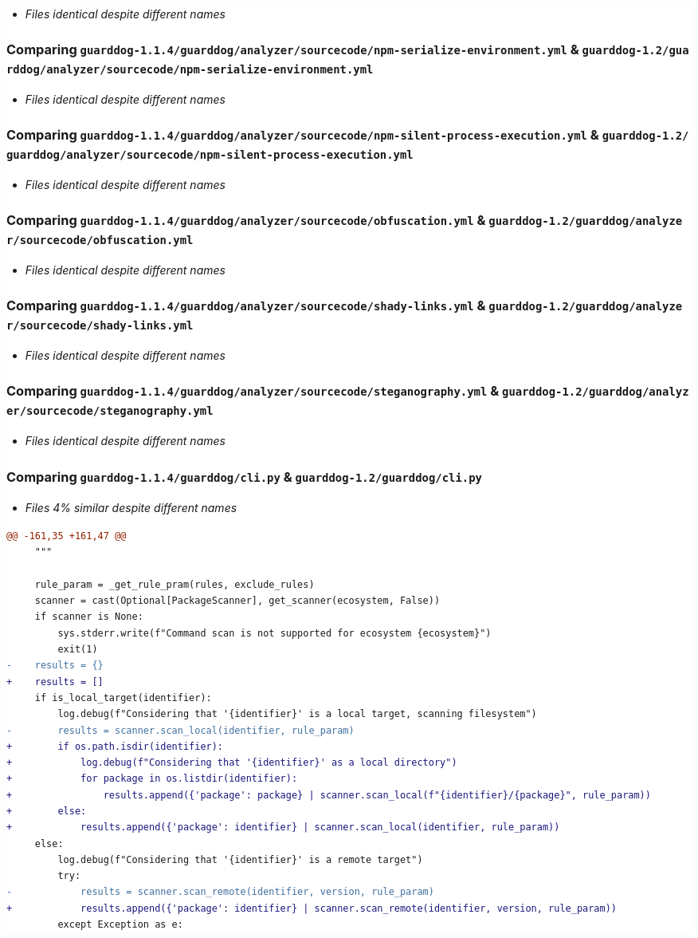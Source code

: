  * *Files identical despite different names*

### Comparing `guarddog-1.1.4/guarddog/analyzer/sourcecode/npm-serialize-environment.yml` & `guarddog-1.2/guarddog/analyzer/sourcecode/npm-serialize-environment.yml`

 * *Files identical despite different names*

### Comparing `guarddog-1.1.4/guarddog/analyzer/sourcecode/npm-silent-process-execution.yml` & `guarddog-1.2/guarddog/analyzer/sourcecode/npm-silent-process-execution.yml`

 * *Files identical despite different names*

### Comparing `guarddog-1.1.4/guarddog/analyzer/sourcecode/obfuscation.yml` & `guarddog-1.2/guarddog/analyzer/sourcecode/obfuscation.yml`

 * *Files identical despite different names*

### Comparing `guarddog-1.1.4/guarddog/analyzer/sourcecode/shady-links.yml` & `guarddog-1.2/guarddog/analyzer/sourcecode/shady-links.yml`

 * *Files identical despite different names*

### Comparing `guarddog-1.1.4/guarddog/analyzer/sourcecode/steganography.yml` & `guarddog-1.2/guarddog/analyzer/sourcecode/steganography.yml`

 * *Files identical despite different names*

### Comparing `guarddog-1.1.4/guarddog/cli.py` & `guarddog-1.2/guarddog/cli.py`

 * *Files 4% similar despite different names*

```diff
@@ -161,35 +161,47 @@
     """
 
     rule_param = _get_rule_pram(rules, exclude_rules)
     scanner = cast(Optional[PackageScanner], get_scanner(ecosystem, False))
     if scanner is None:
         sys.stderr.write(f"Command scan is not supported for ecosystem {ecosystem}")
         exit(1)
-    results = {}
+    results = []
     if is_local_target(identifier):
         log.debug(f"Considering that '{identifier}' is a local target, scanning filesystem")
-        results = scanner.scan_local(identifier, rule_param)
+        if os.path.isdir(identifier):
+            log.debug(f"Considering that '{identifier}' as a local directory")
+            for package in os.listdir(identifier):
+                results.append({'package': package} | scanner.scan_local(f"{identifier}/{package}", rule_param))
+        else:
+            results.append({'package': identifier} | scanner.scan_local(identifier, rule_param))
     else:
         log.debug(f"Considering that '{identifier}' is a remote target")
         try:
-            results = scanner.scan_remote(identifier, version, rule_param)
+            results.append({'package': identifier} | scanner.scan_remote(identifier, version, rule_param))
         except Exception as e:
```